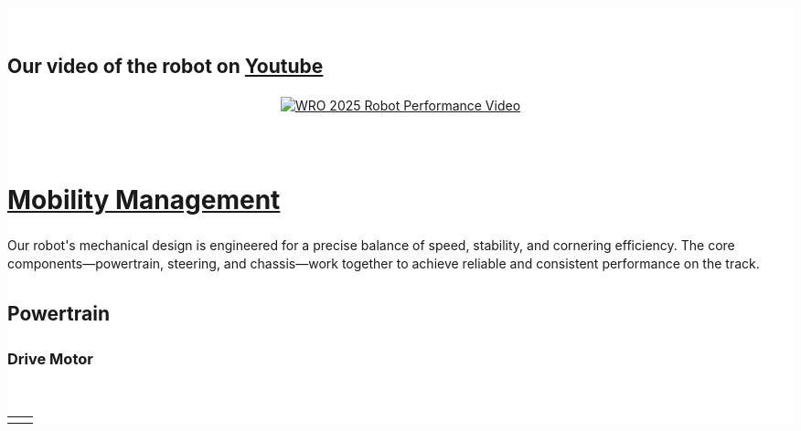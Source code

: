 

<br>



## Our video of the robot on [Youtube](https://youtu.be/ZicO00x3EqA?feature=shared) <a class="anchor" id="video"></a>

<a href="https://youtu.be/ZicO00x3EqA?feature=shared" target="_blank">
 <p align="center">
  <img src="https://img.youtube.com/vi/ZicO00x3EqA/maxresdefault.jpg" alt="WRO 2025 Robot Performance Video" width="600">
 </p>
</a>


<br>



# [Mobility Management](https://github.com/Tariq-Sabbagh/WRO_Future_Engineers_2025/blob/main/models/README.md) <a class="anchor" id="mobility-management"></a>
Our robot's mechanical design is engineered for a precise balance of speed, stability, and cornering efficiency. The core components—powertrain, steering, and chassis—work together to achieve reliable and consistent performance on the track.


## Powertrain <a class="anchor" id="powertrain-mechanical"></a>


### Drive Motor <a class="anchor" id="motor-mechanical"></a>

<table>
  <tr>
    <td width="50%" style="text-align: left;">